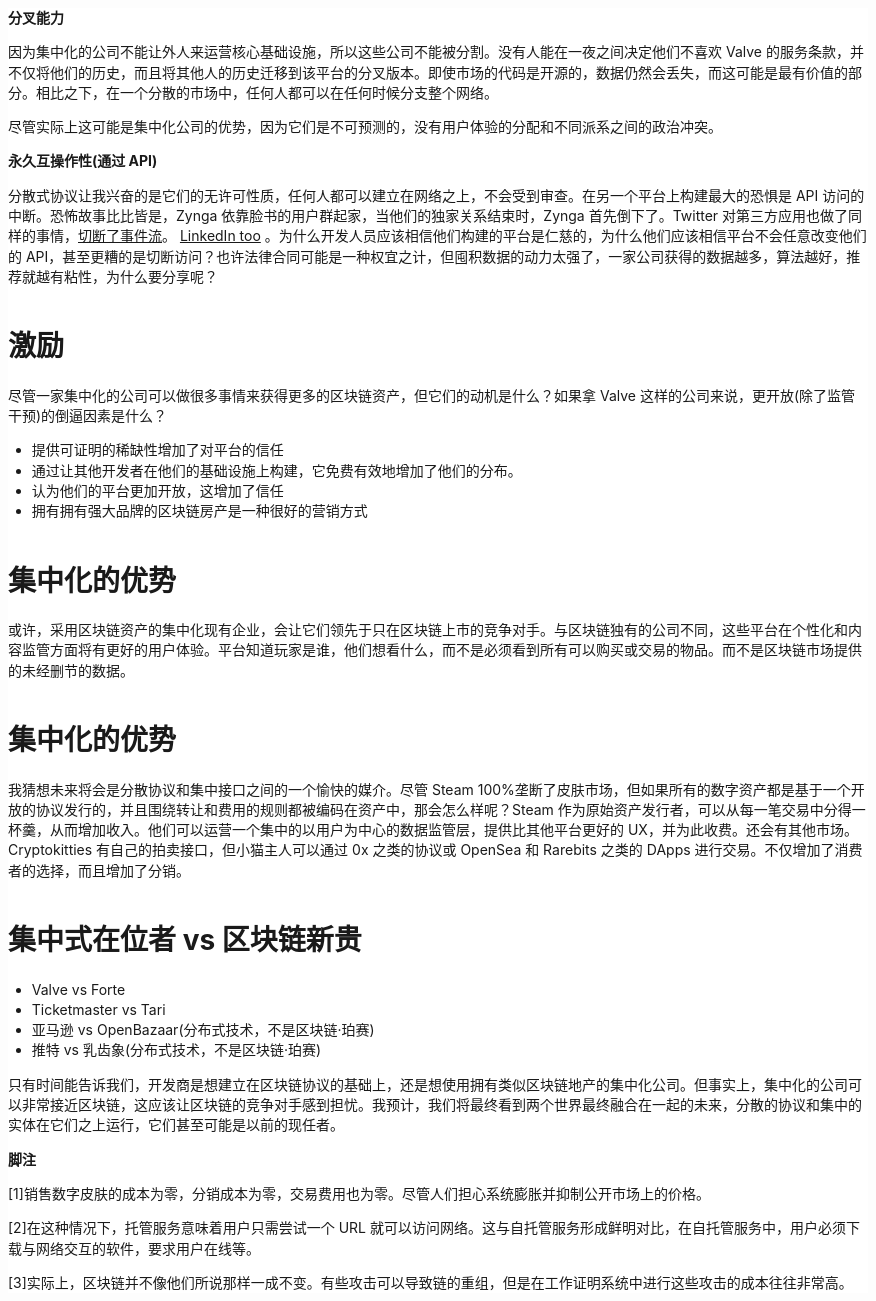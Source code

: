 **分叉能力**

因为集中化的公司不能让外人来运营核心基础设施，所以这些公司不能被分割。没有人能在一夜之间决定他们不喜欢 Valve 的服务条款，并不仅将他们的历史，而且将其他人的历史迁移到该平台的分叉版本。即使市场的代码是开源的，数据仍然会丢失，而这可能是最有价值的部分。相比之下，在一个分散的市场中，任何人都可以在任何时候分支整个网络。

尽管实际上这可能是集中化公司的优势，因为它们是不可预测的，没有用户体验的分配和不同派系之间的政治冲突。

**永久互操作性(通过 API)**

分散式协议让我兴奋的是它们的无许可性质，任何人都可以建立在网络之上，不会受到审查。在另一个平台上构建最大的恐惧是 API 访问的中断。恐怖故事比比皆是，Zynga 依靠脸书的用户群起家，当他们的独家关系结束时，Zynga 首先倒下了。Twitter 对第三方应用也做了同样的事情，[切断了事件流](https://www.theverge.com/2018/5/16/17362138/twitter-api-third-party-apps-changes-explained)。 [LinkedIn too](https://www.theverge.com/2018/5/16/17362138/twitter-api-third-party-apps-changes-explained) 。为什么开发人员应该相信他们构建的平台是仁慈的，为什么他们应该相信平台不会任意改变他们的 API，甚至更糟的是切断访问？也许法律合同可能是一种权宜之计，但囤积数据的动力太强了，一家公司获得的数据越多，算法越好，推荐就越有粘性，为什么要分享呢？

# 激励

尽管一家集中化的公司可以做很多事情来获得更多的区块链资产，但它们的动机是什么？如果拿 Valve 这样的公司来说，更开放(除了监管干预)的倒逼因素是什么？

*   提供可证明的稀缺性增加了对平台的信任
*   通过让其他开发者在他们的基础设施上构建，它免费有效地增加了他们的分布。
*   认为他们的平台更加开放，这增加了信任
*   拥有拥有强大品牌的区块链房产是一种很好的营销方式

# 集中化的优势

或许，采用区块链资产的集中化现有企业，会让它们领先于只在区块链上市的竞争对手。与区块链独有的公司不同，这些平台在个性化和内容监管方面将有更好的用户体验。平台知道玩家是谁，他们想看什么，而不是必须看到所有可以购买或交易的物品。而不是区块链市场提供的未经删节的数据。

# 集中化的优势

我猜想未来将会是分散协议和集中接口之间的一个愉快的媒介。尽管 Steam 100%垄断了皮肤市场，但如果所有的数字资产都是基于一个开放的协议发行的，并且围绕转让和费用的规则都被编码在资产中，那会怎么样呢？Steam 作为原始资产发行者，可以从每一笔交易中分得一杯羹，从而增加收入。他们可以运营一个集中的以用户为中心的数据监管层，提供比其他平台更好的 UX，并为此收费。还会有其他市场。Cryptokitties 有自己的拍卖接口，但小猫主人可以通过 0x 之类的协议或 OpenSea 和 Rarebits 之类的 DApps 进行交易。不仅增加了消费者的选择，而且增加了分销。

# 集中式在位者 vs 区块链新贵

*   Valve vs Forte
*   Ticketmaster vs Tari
*   亚马逊 vs OpenBazaar(分布式技术，不是区块链·珀赛)
*   推特 vs 乳齿象(分布式技术，不是区块链·珀赛)

只有时间能告诉我们，开发商是想建立在区块链协议的基础上，还是想使用拥有类似区块链地产的集中化公司。但事实上，集中化的公司可以非常接近区块链，这应该让区块链的竞争对手感到担忧。我预计，我们将最终看到两个世界最终融合在一起的未来，分散的协议和集中的实体在它们之上运行，它们甚至可能是以前的现任者。

**脚注**

[1]销售数字皮肤的成本为零，分销成本为零，交易费用也为零。尽管人们担心系统膨胀并抑制公开市场上的价格。

[2]在这种情况下，托管服务意味着用户只需尝试一个 URL 就可以访问网络。这与自托管服务形成鲜明对比，在自托管服务中，用户必须下载与网络交互的软件，要求用户在线等。

[3]实际上，区块链并不像他们所说那样一成不变。有些攻击可以导致链的重组，但是在工作证明系统中进行这些攻击的成本往往非常高。